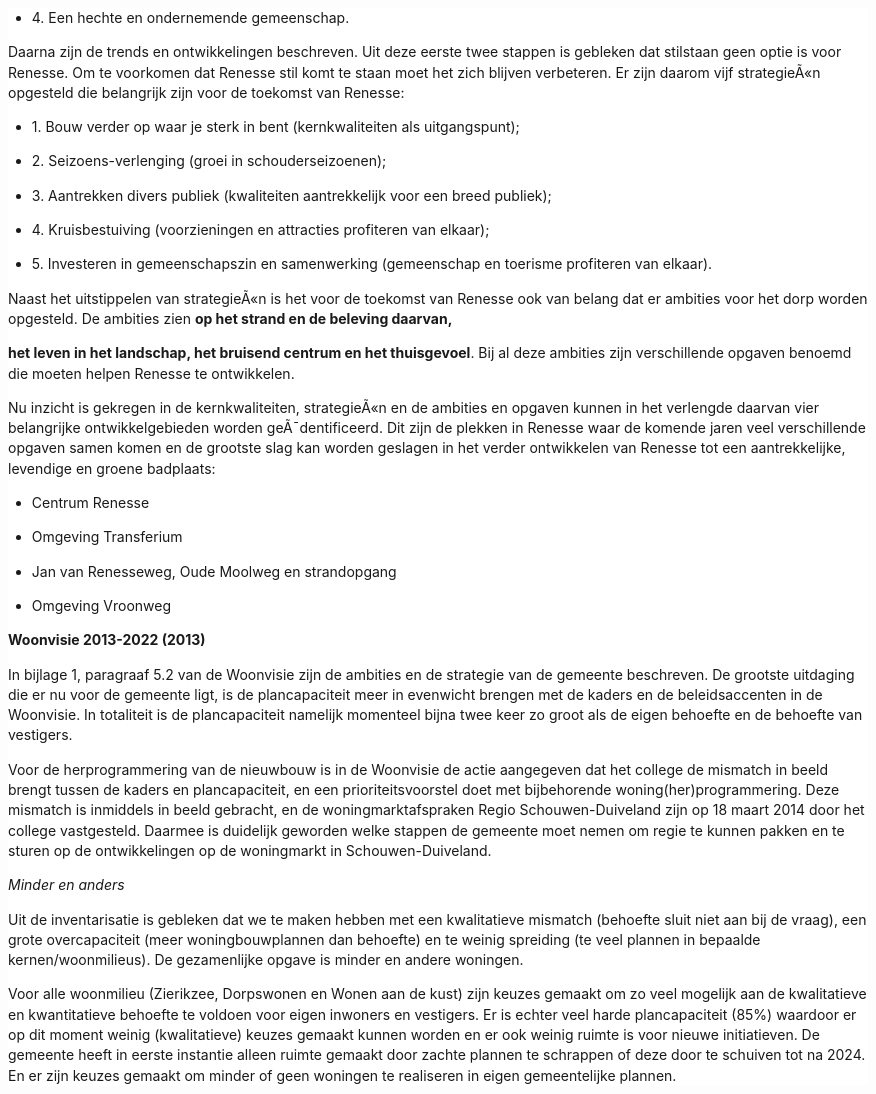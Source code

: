* 4\. Een hechte en ondernemende gemeenschap.

Daarna zijn de trends en ontwikkelingen beschreven. Uit deze eerste twee stappen is gebleken dat stilstaan geen optie is voor Renesse. Om te voorkomen dat Renesse stil komt te staan moet het zich blijven verbeteren. Er zijn daarom vijf strategieÃ«n opgesteld die belangrijk zijn voor de toekomst van Renesse:

* 1\. Bouw verder op waar je sterk in bent (kernkwaliteiten als uitgangspunt);

* 2\. Seizoens\-verlenging (groei in schouderseizoenen);

* 3\. Aantrekken divers publiek (kwaliteiten aantrekkelijk voor een breed publiek);

* 4\. Kruisbestuiving (voorzieningen en attracties profiteren van elkaar);

* 5\. Investeren in gemeenschapszin en samenwerking (gemeenschap en toerisme profiteren van elkaar).

Naast het uitstippelen van strategieÃ«n is het voor de toekomst van Renesse ook van belang dat er ambities voor het dorp worden opgesteld. De ambities zien **op het strand en de beleving daarvan,**

**het leven in het landschap, het bruisend centrum en het thuisgevoel**. Bij al deze ambities zijn verschillende opgaven benoemd die moeten helpen Renesse te ontwikkelen.

Nu inzicht is gekregen in de kernkwaliteiten, strategieÃ«n en de ambities en opgaven kunnen in het verlengde daarvan vier belangrijke ontwikkelgebieden worden geÃ¯dentificeerd. Dit zijn de plekken in Renesse waar de komende jaren veel verschillende opgaven samen komen en de grootste slag kan worden geslagen in het verder ontwikkelen van Renesse tot een aantrekkelijke, levendige en groene badplaats:

* Centrum Renesse

* Omgeving Transferium

* Jan van Renesseweg, Oude Moolweg en strandopgang

* Omgeving Vroonweg

**Woonvisie 2013\-2022 (2013\)**

In bijlage 1, paragraaf 5\.2 van de Woonvisie zijn de ambities en de strategie van de gemeente beschreven. De grootste uitdaging die er nu voor de gemeente ligt, is de plancapaciteit meer in evenwicht brengen met de kaders en de beleidsaccenten in de Woonvisie. In totaliteit is de plancapaciteit namelijk momenteel bijna twee keer zo groot als de eigen behoefte en de behoefte van vestigers.

Voor de herprogrammering van de nieuwbouw is in de Woonvisie de actie aangegeven dat het college de mismatch in beeld brengt tussen de kaders en plancapaciteit, en een prioriteitsvoorstel doet met bijbehorende woning(her)programmering. Deze mismatch is inmiddels in beeld gebracht, en de woningmarktafspraken Regio Schouwen\-Duiveland zijn op 18 maart 2014 door het college vastgesteld. Daarmee is duidelijk geworden welke stappen de gemeente moet nemen om regie te kunnen pakken en te sturen op de ontwikkelingen op de woningmarkt in Schouwen\-Duiveland.

*Minder en anders*

Uit de inventarisatie is gebleken dat we te maken hebben met een kwalitatieve mismatch (behoefte sluit niet aan bij de vraag), een grote overcapaciteit (meer woningbouwplannen dan behoefte) en te weinig spreiding (te veel plannen in bepaalde kernen/woonmilieus). De gezamenlijke opgave is minder en andere woningen.

Voor alle woonmilieu (Zierikzee, Dorpswonen en Wonen aan de kust) zijn keuzes gemaakt om zo veel mogelijk aan de kwalitatieve en kwantitatieve behoefte te voldoen voor eigen inwoners en vestigers. Er is echter veel harde plancapaciteit (85%) waardoor er op dit moment weinig (kwalitatieve) keuzes gemaakt kunnen worden en er ook weinig ruimte is voor nieuwe initiatieven. De gemeente heeft in eerste instantie alleen ruimte gemaakt door zachte plannen te schrappen of deze door te schuiven tot na 2024\. En er zijn keuzes gemaakt om minder of geen woningen te realiseren in eigen gemeentelijke plannen.
